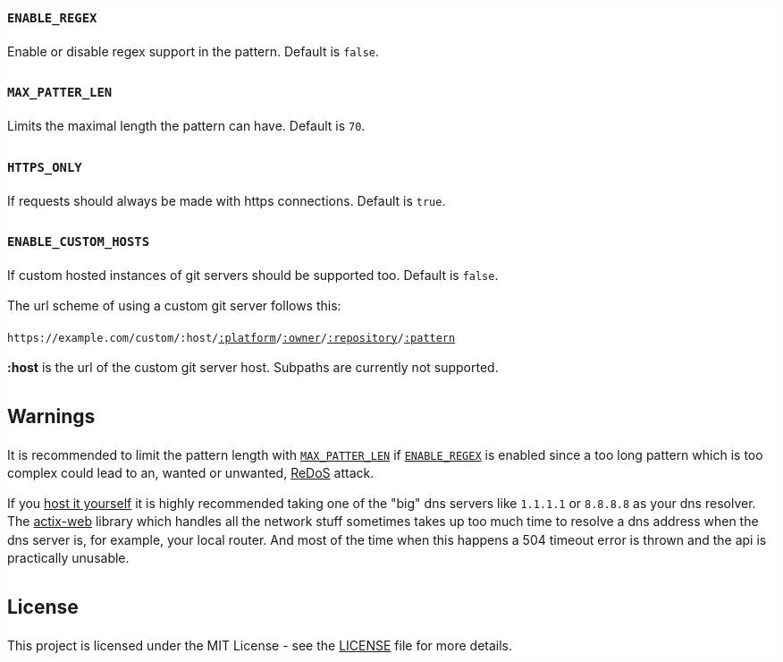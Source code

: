 ### `ENABLE_REGEX`

Enable or disable regex support in the pattern.
Default is `false`.

### `MAX_PATTER_LEN`

Limits the maximal length the pattern can have.
Default is `70`.

### `HTTPS_ONLY`

If requests should always be made with https connections. Default is `true`.

### `ENABLE_CUSTOM_HOSTS`

If custom hosted instances of git servers should be supported too. Default is `false`.

The url scheme of using a custom git server follows this:
<pre>
<code>https://example.com/custom/:host/<a href="#platform">:platform</a>/<a href="#owner">:owner</a>/<a href="#repository">:repository</a>/<a href="#pattern">:pattern</a></code>
</pre>
**:host** is the url of the custom git server host. Subpaths are currently not supported.

## Warnings

It is recommended to limit the pattern length with [`MAX_PATTER_LEN`](#max_patter_len) if [`ENABLE_REGEX`](#enable_regex) is enabled since a too long pattern which is too complex could lead to an, wanted or unwanted, [ReDoS](https://en.wikipedia.org/wiki/ReDoS) attack.

If you [host it yourself](#self-hosting) it is highly recommended taking one of the "big" dns servers like `1.1.1.1` or `8.8.8.8` as your dns resolver.
The [actix-web](https://actix.rs/) library which handles all the network stuff sometimes takes up too much time to resolve a dns address when the dns server is, for example, your local router.
And most of the time when this happens a 504 timeout error is thrown and the api is practically unusable.

## License

This project is licensed under the MIT License - see the [LICENSE](LICENSE) file for more details.
